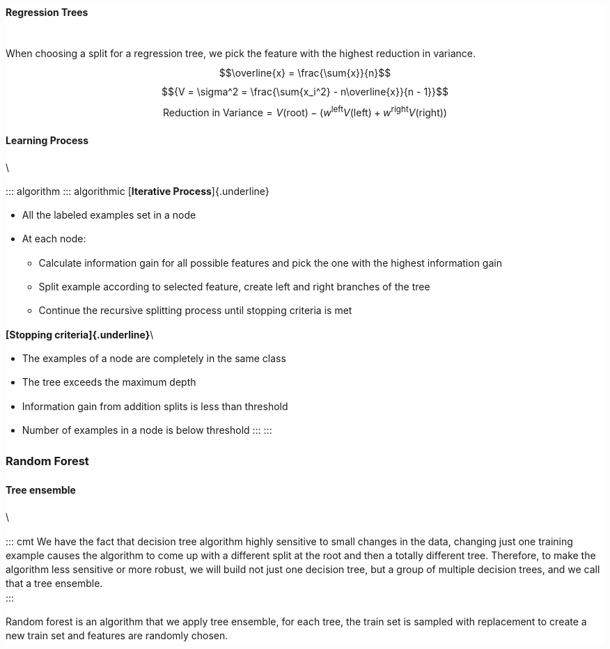 #### Regression Trees

${}$\
When choosing a split for a regression tree, we pick the feature with
the highest reduction in variance. $$\overline{x} = \frac{\sum{x}}{n}$$
$${V = \sigma^2 = \frac{\sum{x_i^2} - n\overline{x}}{n - 1}}$$
$$\text{Reduction in Variance} = V(\text{root}) - (w^{\text{left}}V(\text{left}) + w^{\text{right}}V(\text{right}))$$

#### Learning Process

${}$\

::: algorithm
::: algorithmic
[**Iterative Process**]{.underline}

-   All the labeled examples set in a node

-   At each node:

    -   Calculate information gain for all possible features and pick
        the one with the highest information gain

    -   Split example according to selected feature, create left and
        right branches of the tree

    -   Continue the recursive splitting process until stopping criteria
        is met

**[Stopping criteria]{.underline}**\

-   The examples of a node are completely in the same class

-   The tree exceeds the maximum depth

-   Information gain from addition splits is less than threshold

-   Number of examples in a node is below threshold
:::
:::

### Random Forest

#### Tree ensemble

${}$\

::: cmt
We have the fact that decision tree algorithm highly sensitive to small
changes in the data, changing just one training example causes the
algorithm to come up with a different split at the root and then a
totally different tree. Therefore, to make the algorithm less sensitive
or more robust, we will build not just one decision tree, but a group of
multiple decision trees, and we call that a tree ensemble.\
:::

Random forest is an algorithm that we apply tree ensemble, for each
tree, the train set is sampled with replacement to create a new train
set and features are randomly chosen.
